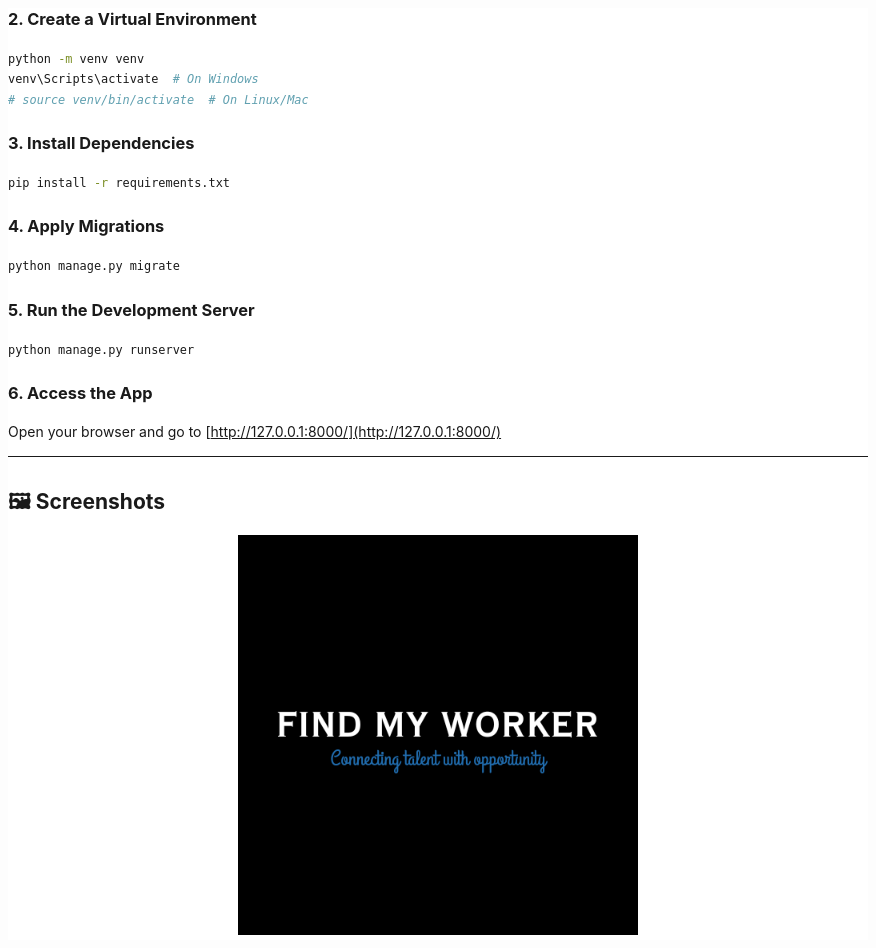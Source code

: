 ### 2. Create a Virtual Environment
```bash
python -m venv venv
venv\Scripts\activate  # On Windows
# source venv/bin/activate  # On Linux/Mac
```

### 3. Install Dependencies
```bash
pip install -r requirements.txt
```

### 4. Apply Migrations
```bash
python manage.py migrate
```

### 5. Run the Development Server
```bash
python manage.py runserver
```

### 6. Access the App
Open your browser and go to [http://127.0.0.1:8000/](http://127.0.0.1:8000/)

---

## 🖼️ Screenshots

<p align="center">
  <img src="static/photos/FIND MY WORKER.png" alt="Home Page" width="400"/>